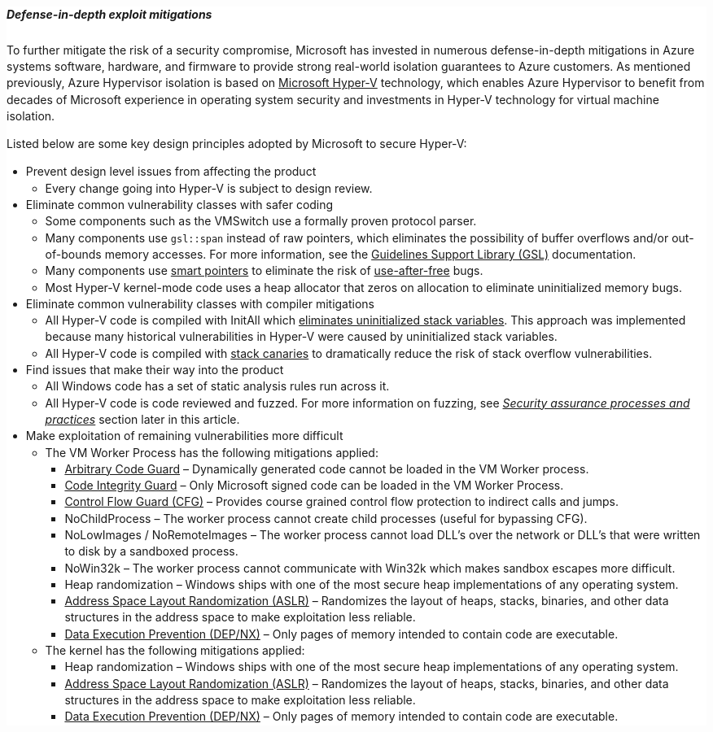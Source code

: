 ##### *Defense-in-depth exploit mitigations*
To further mitigate the risk of a security compromise, Microsoft has invested in numerous defense-in-depth mitigations in Azure systems software, hardware, and firmware to provide strong real-world isolation guarantees to Azure customers.  As mentioned previously, Azure Hypervisor isolation is based on [Microsoft Hyper-V](/virtualization/hyper-v-on-windows/reference/hyper-v-architecture) technology, which enables Azure Hypervisor to benefit from decades of Microsoft experience in operating system security and investments in Hyper-V technology for virtual machine isolation.

Listed below are some key design principles adopted by Microsoft to secure Hyper-V:

- Prevent design level issues from affecting the product
   - Every change going into Hyper-V is subject to design review.
- Eliminate common vulnerability classes with safer coding
   - Some components such as the VMSwitch use a formally proven protocol parser.
   - Many components use `gsl::span` instead of raw pointers, which eliminates the possibility of buffer overflows and/or out-of-bounds memory accesses.  For more information, see the [Guidelines Support Library (GSL)](https://github.com/isocpp/CppCoreGuidelines/blob/master/docs/gsl-intro.md) documentation.
   - Many components use [smart pointers](/cpp/cpp/smart-pointers-modern-cpp) to eliminate the risk of [use-after-free](https://owasp.org/www-community/vulnerabilities/Using_freed_memory) bugs.
   - Most Hyper-V kernel-mode code uses a heap allocator that zeros on allocation to eliminate uninitialized memory bugs.
- Eliminate common vulnerability classes with compiler mitigations
   - All Hyper-V code is compiled with InitAll which [eliminates uninitialized stack variables](https://msrc-blog.microsoft.com/2020/05/13/solving-uninitialized-stack-memory-on-windows/).  This approach was implemented because many historical vulnerabilities in Hyper-V were caused by uninitialized stack variables.
   - All Hyper-V code is compiled with [stack canaries](https://en.wikipedia.org/wiki/Stack_buffer_overflow#Stack_canaries) to dramatically reduce the risk of stack overflow vulnerabilities.
- Find issues that make their way into the product
   - All Windows code has a set of static analysis rules run across it.
   - All Hyper-V code is code reviewed and fuzzed.  For more information on fuzzing, see *[Security assurance processes and practices](#security-assurance-processes-and-practices)* section later in this article.
- Make exploitation of remaining vulnerabilities more difficult
   - The VM Worker Process has the following mitigations applied:
      - [Arbitrary Code Guard](https://blogs.windows.com/msedgedev/2017/02/23/mitigating-arbitrary-native-code-execution/) – Dynamically generated code cannot be loaded in the VM Worker process.
      - [Code Integrity Guard](https://blogs.windows.com/msedgedev/2017/02/23/mitigating-arbitrary-native-code-execution/) – Only Microsoft signed code can be loaded in the VM Worker Process.
      - [Control Flow Guard (CFG)](/windows/win32/secbp/control-flow-guard) – Provides course grained control flow protection to indirect calls and jumps.
      - NoChildProcess – The worker process cannot create child processes (useful for bypassing CFG).
      - NoLowImages / NoRemoteImages – The worker process cannot load DLL’s over the network or DLL’s that were written to disk by a sandboxed process.
      - NoWin32k – The worker process cannot communicate with Win32k which makes sandbox escapes more difficult.
      - Heap randomization – Windows ships with one of the most secure heap implementations of any operating system.
      - [Address Space Layout Randomization (ASLR)](https://en.wikipedia.org/wiki/Address_space_layout_randomization) – Randomizes the layout of heaps, stacks, binaries, and other data structures in the address space to make exploitation less reliable.
      - [Data Execution Prevention (DEP/NX)](/windows/win32/win7appqual/dep-nx-protection) – Only pages of memory intended to contain code are executable.
   - The kernel has the following mitigations applied:
      - Heap randomization – Windows ships with one of the most secure heap implementations of any operating system.
      - [Address Space Layout Randomization (ASLR)](https://en.wikipedia.org/wiki/Address_space_layout_randomization) – Randomizes the layout of heaps, stacks, binaries, and other data structures in the address space to make exploitation less reliable.
      - [Data Execution Prevention (DEP/NX)](/windows/win32/win7appqual/dep-nx-protection) – Only pages of memory intended to contain code are executable.
